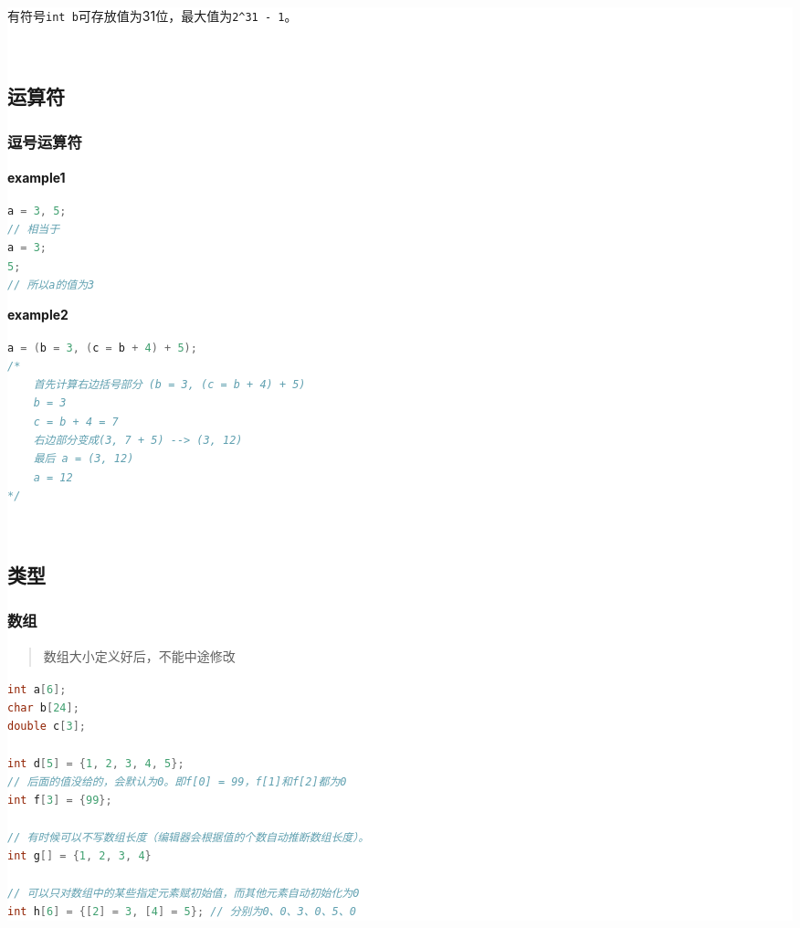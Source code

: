 有符号`int b`可存放值为31位，最大值为`2^31 - 1`。

<br />

## 运算符

### 逗号运算符

**example1**

```c
a = 3, 5;
// 相当于
a = 3;
5;
// 所以a的值为3
```

**example2**

```c
a = (b = 3, (c = b + 4) + 5);
/*
	首先计算右边括号部分 (b = 3, (c = b + 4) + 5)
	b = 3
	c = b + 4 = 7
	右边部分变成(3, 7 + 5) --> (3, 12)
	最后 a = (3, 12)
	a = 12
*/
```

<br />

## 类型

### 数组
> 数组大小定义好后，不能中途修改

```c
int a[6];
char b[24];
double c[3];

int d[5] = {1, 2, 3, 4, 5};
// 后面的值没给的，会默认为0。即f[0] = 99，f[1]和f[2]都为0
int f[3] = {99};

// 有时候可以不写数组长度（编辑器会根据值的个数自动推断数组长度）。
int g[] = {1, 2, 3, 4}

// 可以只对数组中的某些指定元素赋初始值，而其他元素自动初始化为0
int h[6] = {[2] = 3, [4] = 5}; // 分别为0、0、3、0、5、0
```
